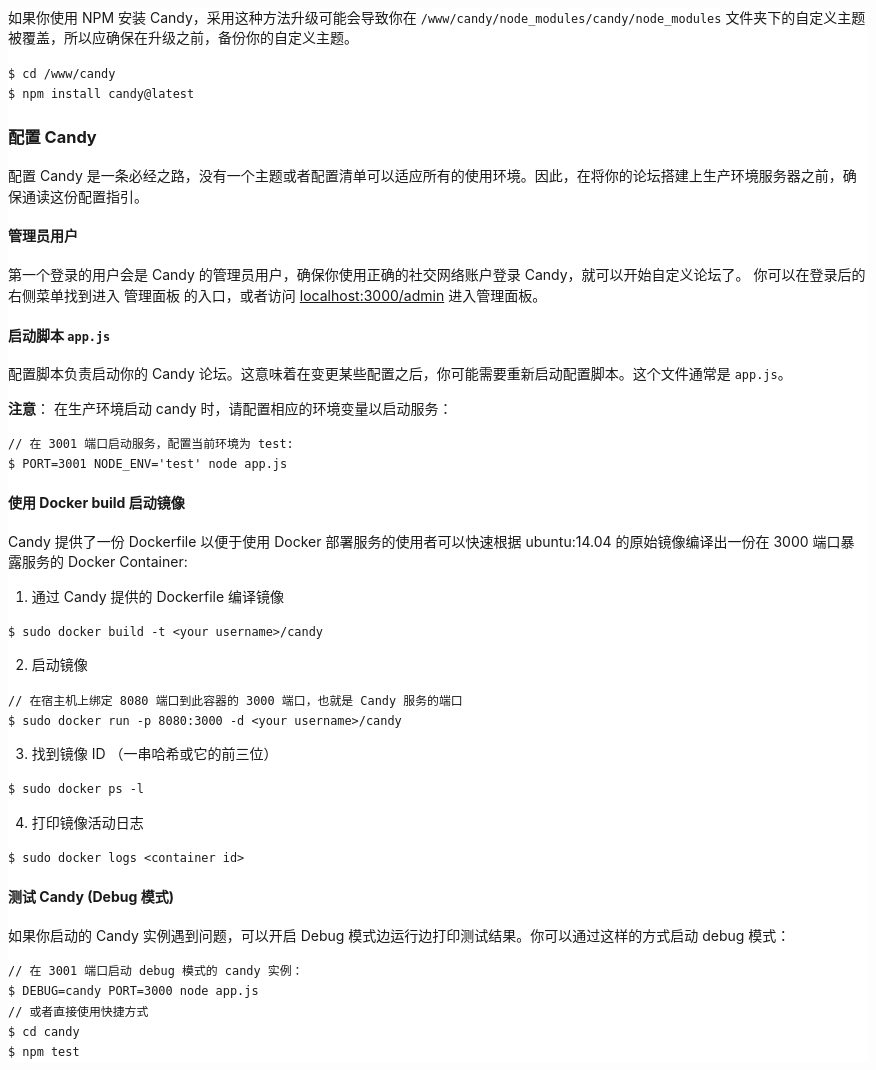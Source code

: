 如果你使用 NPM 安装 Candy，采用这种方法升级可能会导致你在 `/www/candy/node_modules/candy/node_modules` 文件夹下的自定义主题被覆盖，所以应确保在升级之前，备份你的自定义主题。
```
$ cd /www/candy
$ npm install candy@latest
```

### 配置 Candy

配置 Candy 是一条必经之路，没有一个主题或者配置清单可以适应所有的使用环境。因此，在将你的论坛搭建上生产环境服务器之前，确保通读这份配置指引。

#### 管理员用户
第一个登录的用户会是 Candy 的管理员用户，确保你使用正确的社交网络账户登录 Candy，就可以开始自定义论坛了。
你可以在登录后的右侧菜单找到进入 管理面板 的入口，或者访问 [localhost:3000/admin](http://localhost:3000/admin) 进入管理面板。

#### 启动脚本 `app.js`

配置脚本负责启动你的 Candy 论坛。这意味着在变更某些配置之后，你可能需要重新启动配置脚本。这个文件通常是 `app.js`。

**注意**： 在生产环境启动 candy 时，请配置相应的环境变量以启动服务：

```
// 在 3001 端口启动服务，配置当前环境为 test:
$ PORT=3001 NODE_ENV='test' node app.js
```

#### 使用 Docker build 启动镜像

Candy 提供了一份 Dockerfile 以便于使用 Docker 部署服务的使用者可以快速根据 ubuntu:14.04 的原始镜像编译出一份在 3000 端口暴露服务的 Docker Container: 

1. 通过 Candy 提供的 Dockerfile 编译镜像
```
$ sudo docker build -t <your username>/candy
```
2. 启动镜像
```
// 在宿主机上绑定 8080 端口到此容器的 3000 端口，也就是 Candy 服务的端口
$ sudo docker run -p 8080:3000 -d <your username>/candy
```
3. 找到镜像 ID （一串哈希或它的前三位）
```
$ sudo docker ps -l
```
4. 打印镜像活动日志
```
$ sudo docker logs <container id>
```

#### 测试 Candy (Debug 模式)

如果你启动的 Candy 实例遇到问题，可以开启 Debug 模式边运行边打印测试结果。你可以通过这样的方式启动 debug 模式：

```
// 在 3001 端口启动 debug 模式的 candy 实例：
$ DEBUG=candy PORT=3000 node app.js
// 或者直接使用快捷方式
$ cd candy
$ npm test
```
